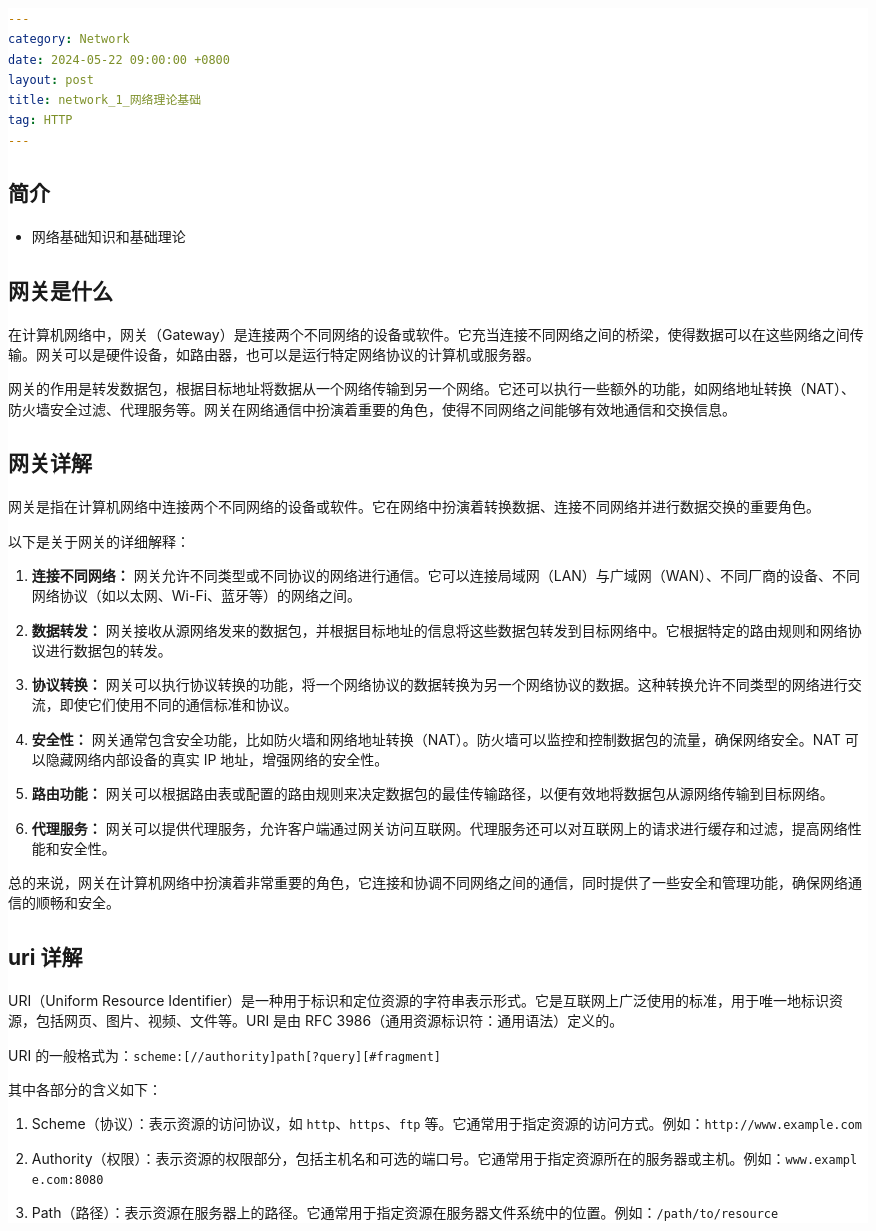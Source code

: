 ```yaml
---
category: Network
date: 2024-05-22 09:00:00 +0800
layout: post
title: network_1_网络理论基础
tag: HTTP
---
```

## 简介

+ 网络基础知识和基础理论

## 网关是什么

在计算机网络中，网关（Gateway）是连接两个不同网络的设备或软件。它充当连接不同网络之间的桥梁，使得数据可以在这些网络之间传输。网关可以是硬件设备，如路由器，也可以是运行特定网络协议的计算机或服务器。

网关的作用是转发数据包，根据目标地址将数据从一个网络传输到另一个网络。它还可以执行一些额外的功能，如网络地址转换（NAT）、防火墙安全过滤、代理服务等。网关在网络通信中扮演着重要的角色，使得不同网络之间能够有效地通信和交换信息。

## 网关详解

网关是指在计算机网络中连接两个不同网络的设备或软件。它在网络中扮演着转换数据、连接不同网络并进行数据交换的重要角色。

以下是关于网关的详细解释：

1. **连接不同网络：** 网关允许不同类型或不同协议的网络进行通信。它可以连接局域网（LAN）与广域网（WAN）、不同厂商的设备、不同网络协议（如以太网、Wi-Fi、蓝牙等）的网络之间。

2. **数据转发：** 网关接收从源网络发来的数据包，并根据目标地址的信息将这些数据包转发到目标网络中。它根据特定的路由规则和网络协议进行数据包的转发。

3. **协议转换：** 网关可以执行协议转换的功能，将一个网络协议的数据转换为另一个网络协议的数据。这种转换允许不同类型的网络进行交流，即使它们使用不同的通信标准和协议。

4. **安全性：** 网关通常包含安全功能，比如防火墙和网络地址转换（NAT）。防火墙可以监控和控制数据包的流量，确保网络安全。NAT 可以隐藏网络内部设备的真实 IP 地址，增强网络的安全性。

5. **路由功能：** 网关可以根据路由表或配置的路由规则来决定数据包的最佳传输路径，以便有效地将数据包从源网络传输到目标网络。

6. **代理服务：** 网关可以提供代理服务，允许客户端通过网关访问互联网。代理服务还可以对互联网上的请求进行缓存和过滤，提高网络性能和安全性。

总的来说，网关在计算机网络中扮演着非常重要的角色，它连接和协调不同网络之间的通信，同时提供了一些安全和管理功能，确保网络通信的顺畅和安全。

## uri 详解

URI（Uniform Resource Identifier）是一种用于标识和定位资源的字符串表示形式。它是互联网上广泛使用的标准，用于唯一地标识资源，包括网页、图片、视频、文件等。URI 是由 RFC 3986（通用资源标识符：通用语法）定义的。

URI 的一般格式为：`scheme:[//authority]path[?query][#fragment]`

其中各部分的含义如下：

1. Scheme（协议）：表示资源的访问协议，如 `http`、`https`、`ftp` 等。它通常用于指定资源的访问方式。例如：`http://www.example.com`

2. Authority（权限）：表示资源的权限部分，包括主机名和可选的端口号。它通常用于指定资源所在的服务器或主机。例如：`www.example.com:8080`

3. Path（路径）：表示资源在服务器上的路径。它通常用于指定资源在服务器文件系统中的位置。例如：`/path/to/resource`

